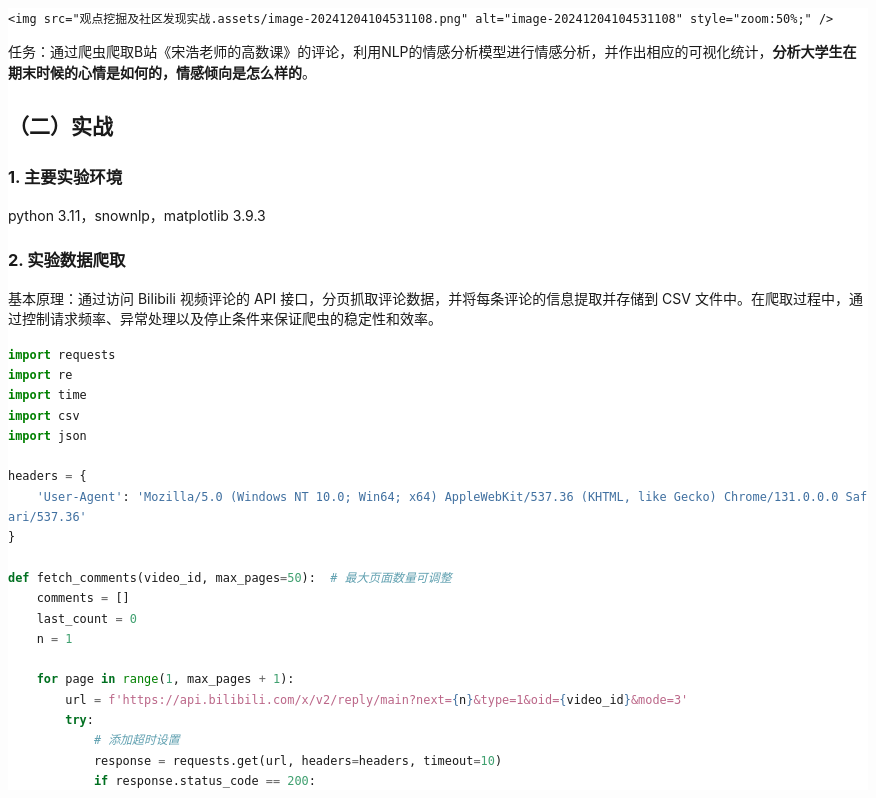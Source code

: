     <img src="观点挖掘及社区发现实战.assets/image-20241204104531108.png" alt="image-20241204104531108" style="zoom:50%;" />
</center>


任务：通过爬虫爬取B站《宋浩老师的高数课》的评论，利用NLP的情感分析模型进行情感分析，并作出相应的可视化统计，**分析大学生在期末时候的心情是如何的，情感倾向是怎么样的**。

## （二）实战

### **1. 主要实验环境**

python 3.11，snownlp，matplotlib 3.9.3

### **2. 实验数据爬取**

基本原理：通过访问 Bilibili 视频评论的 API 接口，分页抓取评论数据，并将每条评论的信息提取并存储到 CSV 文件中。在爬取过程中，通过控制请求频率、异常处理以及停止条件来保证爬虫的稳定性和效率。

```python
import requests
import re
import time
import csv
import json

headers = {
    'User-Agent': 'Mozilla/5.0 (Windows NT 10.0; Win64; x64) AppleWebKit/537.36 (KHTML, like Gecko) Chrome/131.0.0.0 Safari/537.36'
}

def fetch_comments(video_id, max_pages=50):  # 最大页面数量可调整
    comments = []
    last_count = 0
    n = 1

    for page in range(1, max_pages + 1):
        url = f'https://api.bilibili.com/x/v2/reply/main?next={n}&type=1&oid={video_id}&mode=3'
        try:
            # 添加超时设置
            response = requests.get(url, headers=headers, timeout=10)
            if response.status_code == 200:
```